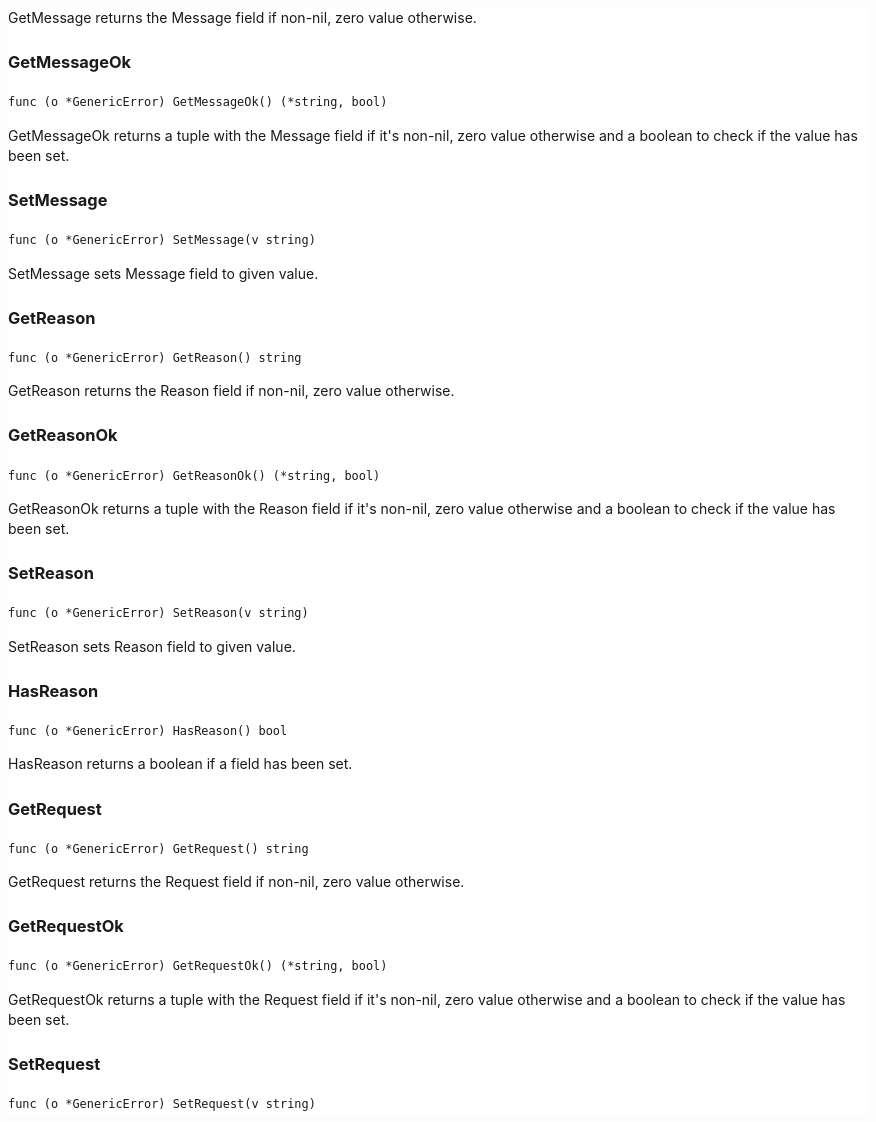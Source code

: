 GetMessage returns the Message field if non-nil, zero value otherwise.

### GetMessageOk

`func (o *GenericError) GetMessageOk() (*string, bool)`

GetMessageOk returns a tuple with the Message field if it's non-nil, zero value otherwise
and a boolean to check if the value has been set.

### SetMessage

`func (o *GenericError) SetMessage(v string)`

SetMessage sets Message field to given value.


### GetReason

`func (o *GenericError) GetReason() string`

GetReason returns the Reason field if non-nil, zero value otherwise.

### GetReasonOk

`func (o *GenericError) GetReasonOk() (*string, bool)`

GetReasonOk returns a tuple with the Reason field if it's non-nil, zero value otherwise
and a boolean to check if the value has been set.

### SetReason

`func (o *GenericError) SetReason(v string)`

SetReason sets Reason field to given value.

### HasReason

`func (o *GenericError) HasReason() bool`

HasReason returns a boolean if a field has been set.

### GetRequest

`func (o *GenericError) GetRequest() string`

GetRequest returns the Request field if non-nil, zero value otherwise.

### GetRequestOk

`func (o *GenericError) GetRequestOk() (*string, bool)`

GetRequestOk returns a tuple with the Request field if it's non-nil, zero value otherwise
and a boolean to check if the value has been set.

### SetRequest

`func (o *GenericError) SetRequest(v string)`
